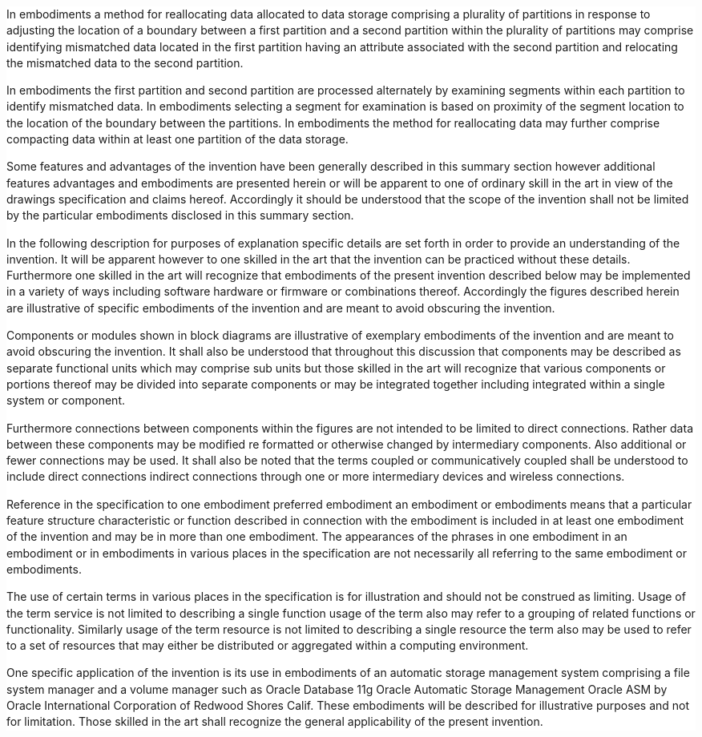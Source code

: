 In embodiments a method for reallocating data allocated to data storage comprising a plurality of partitions in response to adjusting the location of a boundary between a first partition and a second partition within the plurality of partitions may comprise identifying mismatched data located in the first partition having an attribute associated with the second partition and relocating the mismatched data to the second partition.

In embodiments the first partition and second partition are processed alternately by examining segments within each partition to identify mismatched data. In embodiments selecting a segment for examination is based on proximity of the segment location to the location of the boundary between the partitions. In embodiments the method for reallocating data may further comprise compacting data within at least one partition of the data storage.

Some features and advantages of the invention have been generally described in this summary section however additional features advantages and embodiments are presented herein or will be apparent to one of ordinary skill in the art in view of the drawings specification and claims hereof. Accordingly it should be understood that the scope of the invention shall not be limited by the particular embodiments disclosed in this summary section.

In the following description for purposes of explanation specific details are set forth in order to provide an understanding of the invention. It will be apparent however to one skilled in the art that the invention can be practiced without these details. Furthermore one skilled in the art will recognize that embodiments of the present invention described below may be implemented in a variety of ways including software hardware or firmware or combinations thereof. Accordingly the figures described herein are illustrative of specific embodiments of the invention and are meant to avoid obscuring the invention.

Components or modules shown in block diagrams are illustrative of exemplary embodiments of the invention and are meant to avoid obscuring the invention. It shall also be understood that throughout this discussion that components may be described as separate functional units which may comprise sub units but those skilled in the art will recognize that various components or portions thereof may be divided into separate components or may be integrated together including integrated within a single system or component.

Furthermore connections between components within the figures are not intended to be limited to direct connections. Rather data between these components may be modified re formatted or otherwise changed by intermediary components. Also additional or fewer connections may be used. It shall also be noted that the terms coupled or communicatively coupled shall be understood to include direct connections indirect connections through one or more intermediary devices and wireless connections.

Reference in the specification to one embodiment preferred embodiment an embodiment or embodiments means that a particular feature structure characteristic or function described in connection with the embodiment is included in at least one embodiment of the invention and may be in more than one embodiment. The appearances of the phrases in one embodiment in an embodiment or in embodiments in various places in the specification are not necessarily all referring to the same embodiment or embodiments.

The use of certain terms in various places in the specification is for illustration and should not be construed as limiting. Usage of the term service is not limited to describing a single function usage of the term also may refer to a grouping of related functions or functionality. Similarly usage of the term resource is not limited to describing a single resource the term also may be used to refer to a set of resources that may either be distributed or aggregated within a computing environment.

One specific application of the invention is its use in embodiments of an automatic storage management system comprising a file system manager and a volume manager such as Oracle Database 11g Oracle Automatic Storage Management Oracle ASM by Oracle International Corporation of Redwood Shores Calif. These embodiments will be described for illustrative purposes and not for limitation. Those skilled in the art shall recognize the general applicability of the present invention.
